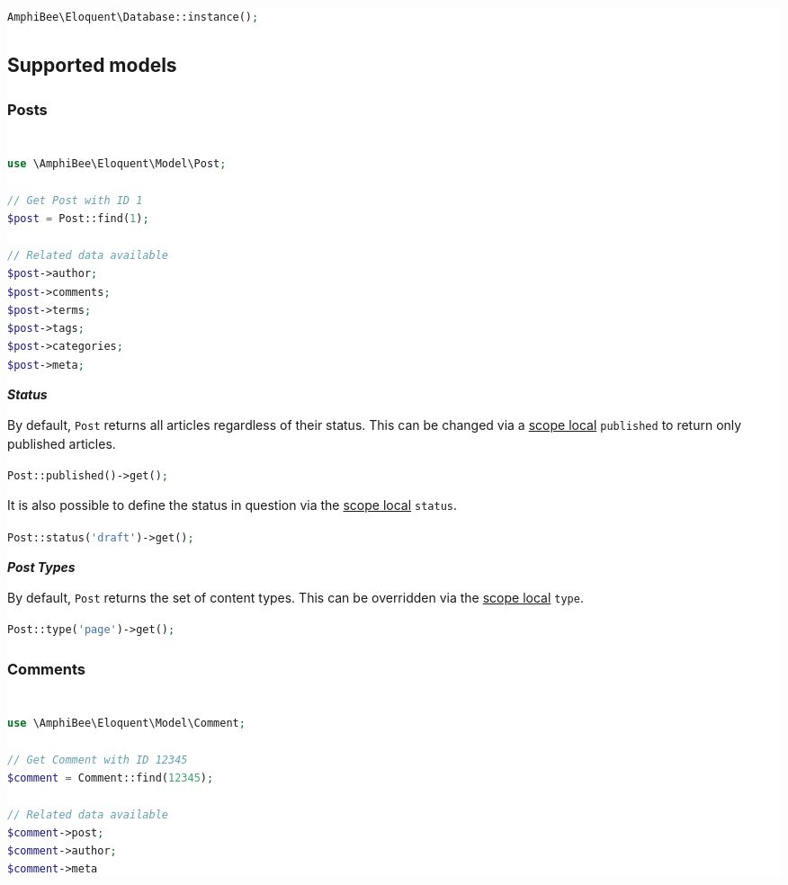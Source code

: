 ```php
AmphiBee\Eloquent\Database::instance();
```

## Supported models

### Posts

```php

use \AmphiBee\Eloquent\Model\Post;

// Get Post with ID 1
$post = Post::find(1);

// Related data available
$post->author;
$post->comments;
$post->terms;
$post->tags;
$post->categories;
$post->meta;

```

**_Status_**

By default, `Post` returns all articles regardless of their status. This can be changed via a [scope local](https://laravel.com/docs/7.x/eloquent#query-scopes) `published` to return only published articles.

```php
Post::published()->get();
```

It is also possible to define the status in question via the [scope local](https://laravel.com/docs/7.x/eloquent#query-scopes#query-scopes) `status`.

```php
Post::status('draft')->get();
```

**_Post Types_**

By default, `Post` returns the set of content types. This can be overridden via the [scope local](https://laravel.com/docs/7.x/eloquent#query-scopes#query-scopes) `type`.

```php
Post::type('page')->get();
```

### Comments

```php

use \AmphiBee\Eloquent\Model\Comment;

// Get Comment with ID 12345
$comment = Comment::find(12345);

// Related data available
$comment->post;
$comment->author;
$comment->meta

```
